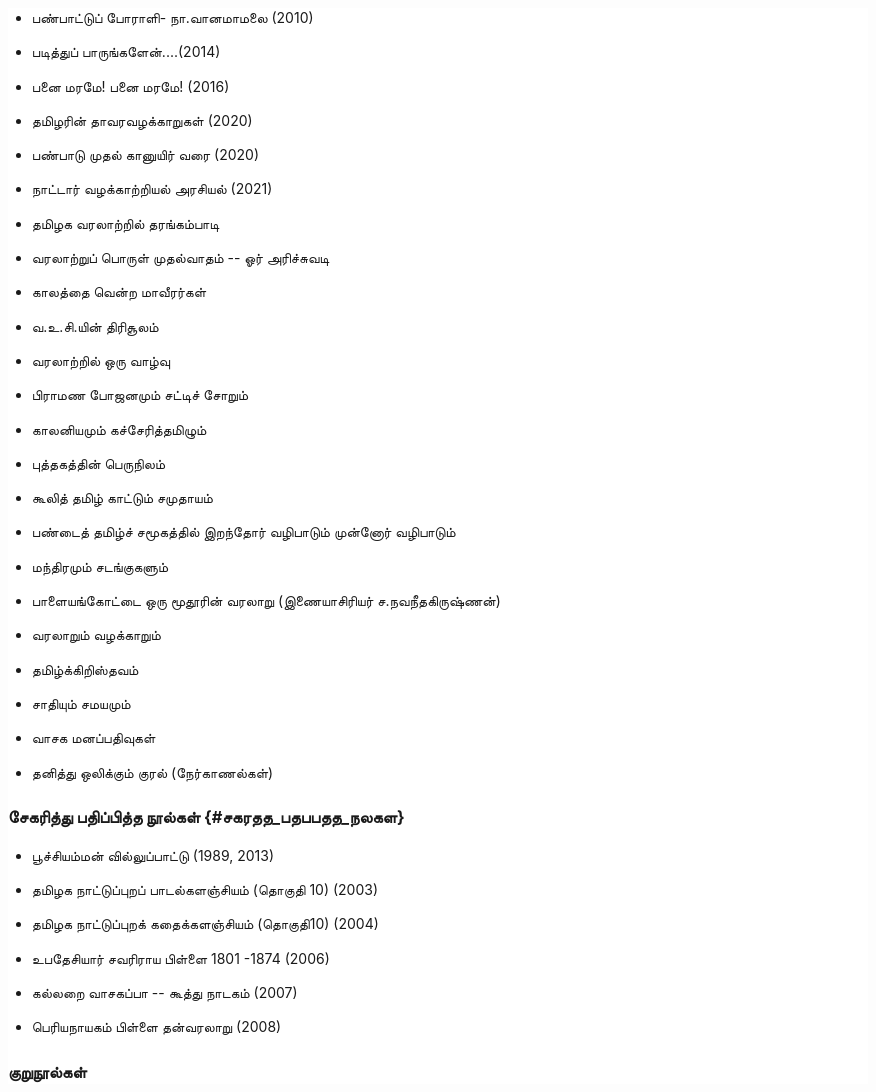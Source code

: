 -   பண்பாட்டுப் போராளி- நா.வானமாமலை (2010)

-   படித்துப் பாருங்களேன்....(2014)

-   பனை மரமே! பனை மரமே! (2016)

-   தமிழரின் தாவரவழக்காறுகள் (2020)

-   பண்பாடு முதல் கானுயிர் வரை (2020)

-   நாட்டார் வழக்காற்றியல் அரசியல் (2021)

-   தமிழக வரலாற்றில் தரங்கம்பாடி

-   வரலாற்றுப் பொருள் முதல்வாதம் -- ஓர் அரிச்சுவடி

-   காலத்தை வென்ற மாவீரர்கள்

-   வ.உ.சி.யின் திரிசூலம்

-   வரலாற்றில் ஒரு வாழ்வு

-   பிராமண போஜனமும் சட்டிச் சோறும்

-   காலனியமும் கச்சேரித்தமிழும்

-   புத்தகத்தின் பெருநிலம்

-   கூலித் தமிழ் காட்டும் சமுதாயம்

-   பண்டைத் தமிழ்ச் சமூகத்தில் இறந்தோர் வழிபாடும் முன்னோர் வழிபாடும்

-   மந்திரமும் சடங்குகளும்

-   பாளையங்கோட்டை ஒரு மூதூரின் வரலாறு (இணையாசிரியர் ச.நவநீதகிருஷ்ணன்)

-   வரலாறும் வழக்காறும்

-   தமிழ்க்கிறிஸ்தவம்

-   சாதியும் சமயமும்

-   வாசக மனப்பதிவுகள்

-   தனித்து ஒலிக்கும் குரல் (நேர்காணல்கள்)



### சேகரித்து பதிப்பித்த நூல்கள் {#சகரதத_பதபபதத_நலகள}



-   பூச்சியம்மன் வில்லுப்பாட்டு (1989, 2013)

-   தமிழக நாட்டுப்புறப் பாடல்களஞ்சியம் (தொகுதி 10) (2003)

-   தமிழக நாட்டுப்புறக் கதைக்களஞ்சியம் (தொகுதி10) (2004)

-   உபதேசியார் சவரிராய பிள்ளை 1801 -1874 (2006)

-   கல்லறை வாசகப்பா -- கூத்து நாடகம் (2007)

-   பெரியநாயகம் பிள்ளை தன்வரலாறு (2008)



### குறுநூல்கள்

